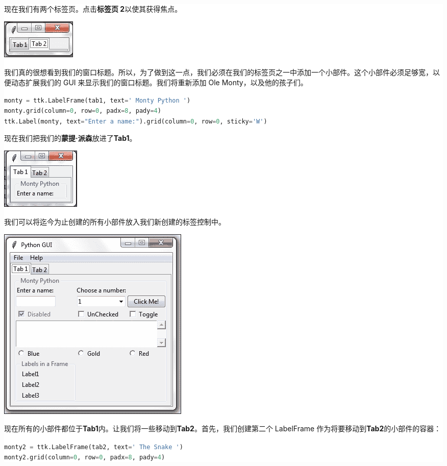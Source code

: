 现在我们有两个标签页。点击**标签页 2**以使其获得焦点。

![如何做...](img/B04829_02_06_1.jpg)

我们真的很想看到我们的窗口标题。所以，为了做到这一点，我们必须在我们的标签页之一中添加一个小部件。这个小部件必须足够宽，以便动态扩展我们的 GUI 来显示我们的窗口标题。我们将重新添加 Ole Monty，以及他的孩子们。

```py
monty = ttk.LabelFrame(tab1, text=' Monty Python ')
monty.grid(column=0, row=0, padx=8, pady=4)
ttk.Label(monty, text="Enter a name:").grid(column=0, row=0, sticky='W')
```

现在我们把我们的**蒙提·派森**放进了**Tab1**。

![如何做...](img/B04829_02_06_2.jpg)

我们可以将迄今为止创建的所有小部件放入我们新创建的标签控制中。

![如何做...](img/B04829_02_06_3.jpg)

现在所有的小部件都位于**Tab1**内。让我们将一些移动到**Tab2**。首先，我们创建第二个 LabelFrame 作为将要移动到**Tab2**的小部件的容器：

```py
monty2 = ttk.LabelFrame(tab2, text=' The Snake ')
monty2.grid(column=0, row=0, padx=8, pady=4)
```

